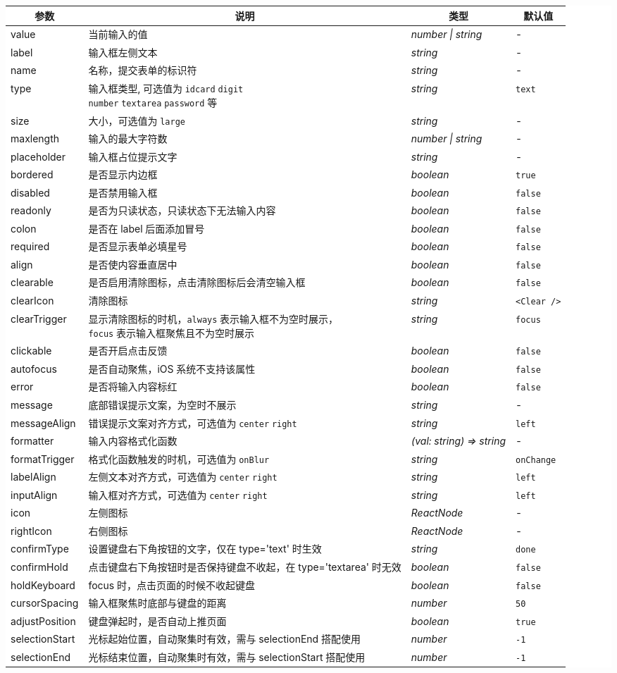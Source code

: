 | 参数 | 说明 | 类型 | 默认值 |
| --- | --- | --- | --- |
| value | 当前输入的值 | _number \| string_ | - |
| label | 输入框左侧文本 | _string_ | - |
| name | 名称，提交表单的标识符 | _string_ | - |
| type | 输入框类型, 可选值为 `idcard` `digit`<br>`number` `textarea` `password` 等 | _string_ | `text` |
| size | 大小，可选值为 `large` | _string_ | - |
| maxlength | 输入的最大字符数 | _number \| string_ | - |
| placeholder | 输入框占位提示文字 | _string_ | - |
| bordered | 是否显示内边框 | _boolean_ | `true` |
| disabled | 是否禁用输入框 | _boolean_ | `false` |
| readonly | 是否为只读状态，只读状态下无法输入内容 | _boolean_ | `false` |
| colon | 是否在 label 后面添加冒号 | _boolean_ | `false` |
| required | 是否显示表单必填星号 | _boolean_ | `false` |
| align | 是否使内容垂直居中 | _boolean_ | `false` |
| clearable | 是否启用清除图标，点击清除图标后会清空输入框 | _boolean_ | `false` |
| clearIcon | 清除图标 | _string_ | `<Clear />` |
| clearTrigger | 显示清除图标的时机，`always` 表示输入框不为空时展示，<br>`focus` 表示输入框聚焦且不为空时展示 | _string_ | `focus` |
| clickable | 是否开启点击反馈 | _boolean_ | `false` |
| autofocus | 是否自动聚焦，iOS 系统不支持该属性 | _boolean_ | `false` |
| error | 是否将输入内容标红 | _boolean_ | `false` |
| message | 底部错误提示文案，为空时不展示 | _string_ | - |
| messageAlign | 错误提示文案对齐方式，可选值为 `center` `right` | _string_ | `left` |
| formatter | 输入内容格式化函数 | _(val: string) => string_ | - |
| formatTrigger | 格式化函数触发的时机，可选值为 `onBlur` | _string_ | `onChange` |
| labelAlign | 左侧文本对齐方式，可选值为 `center` `right` | _string_ | `left` |
| inputAlign | 输入框对齐方式，可选值为 `center` `right` | _string_ | `left` |
| icon | 左侧图标 | _ReactNode_ | - |
| rightIcon | 右侧图标 | _ReactNode_ | - |
| confirmType | 设置键盘右下角按钮的文字，仅在 type='text' 时生效 | _string_ | `done` |
| confirmHold | 点击键盘右下角按钮时是否保持键盘不收起，在 type='textarea' 时无效 | _boolean_ | `false` |
| holdKeyboard | focus 时，点击页面的时候不收起键盘 | _boolean_ | `false` |
| cursorSpacing | 输入框聚焦时底部与键盘的距离 | _number_ | `50` |
| adjustPosition | 键盘弹起时，是否自动上推页面 | _boolean_ | `true` |
| selectionStart | 光标起始位置，自动聚集时有效，需与 selectionEnd 搭配使用 | _number_ | `-1` |
| selectionEnd | 光标结束位置，自动聚集时有效，需与 selectionStart 搭配使用 | _number_ | `-1` |
